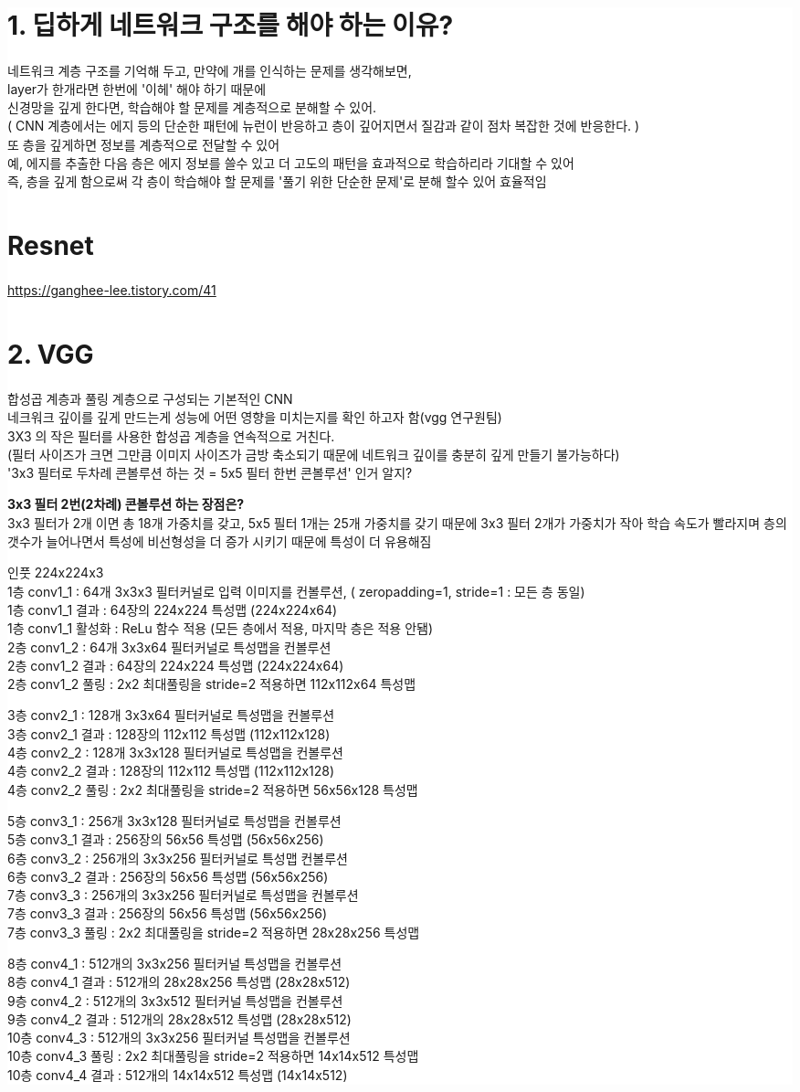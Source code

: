 # 1. 딥하게 네트워크 구조를 해야 하는 이유?
네트워크 계층 구조를 기억해 두고, 만약에 개를 인식하는 문제를 생각해보면,  
layer가 한개라면 한번에 '이헤' 해야 하기 때문에  
신경망을 깊게 한다면, 학습해야 할 문제를 계층적으로 분해할 수 있어.  
( CNN 계층에서는 에지 등의 단순한 패턴에 뉴런이 반응하고 층이 깊어지면서 질감과 같이 점차 복잡한 것에 반응한다. )  
또 층을 깊게하면 정보를 계층적으로 전달할 수 있어  
예, 에지를 추출한 다음 층은 에지 정보를 쓸수 있고 더 고도의 패턴을 효과적으로 학습하리라 기대할 수 있어  
즉, 층을 깊게 함으로써 각 층이 학습해야 할 문제를 '풀기 위한 단순한 문제'로 분해 할수 있어 효율적임  
  
# Resnet
https://ganghee-lee.tistory.com/41  


# 2. VGG 
합성곱 계층과 풀링 계층으로 구성되는 기본적인 CNN  
네크워크 깊이를 깊게 만드는게 성능에 어떤 영향을 미치는지를 확인 하고자 함(vgg 연구원팀)  
3X3 의 작은 필터를 사용한 합성곱 계층을 연속적으로 거친다.  
(필터 사이즈가 크면 그만큼 이미지 사이즈가 금방 축소되기 때문에 네트워크 깊이를 충분히 깊게 만들기 불가능하다)  
'3x3 필터로 두차례 콘볼루션 하는 것 = 5x5 필터 한번 콘볼루션' 인거 알지?  
 
**3x3 필터 2번(2차례) 콘볼루션 하는 장점은?**  
3x3 필터가 2개 이면 총 18개 가중치를 갖고, 5x5 필터 1개는 25개 가중치를 갖기 때문에 3x3 필터 2개가 가중치가 작아 학습 속도가 빨라지며 층의 갯수가 늘어나면서 특성에 비선형성을 더 증가 시키기 때문에 특성이 더 유용해짐  
  
인풋 224x224x3  
1층 conv1_1 : 64개 3x3x3 필터커널로 입력 이미지를 컨볼루션, ( zeropadding=1, stride=1 : 모든 층 동일)  
1층 conv1_1 결과 : 64장의 224x224 특성맵 (224x224x64)  
1층 conv1_1 활성화 : ReLu 함수 적용 (모든 층에서 적용, 마지막 층은 적용 안됌)  
2층 conv1_2 : 64개 3x3x64 필터커널로 특성맵을 컨볼루션  
2층 conv1_2 결과 : 64장의 224x224 특성맵 (224x224x64)  
2층 conv1_2 풀링 : 2x2 최대풀링을 stride=2 적용하면 112x112x64 특성맵  
  
3층 conv2_1 : 128개 3x3x64 필터커널로 특성맵을 컨볼루션  
3층 conv2_1 결과 : 128장의 112x112 특성맵 (112x112x128)  
4층 conv2_2 : 128개 3x3x128 필터커널로 특성맵을 컨볼루션  
4층 conv2_2 결과 : 128장의 112x112 특성맵 (112x112x128)  
4층 conv2_2 풀링 : 2x2 최대풀링을 stride=2 적용하면 56x56x128 특성맵  
  
5층 conv3_1 : 256개 3x3x128 필터커널로 특성맵을 컨볼루션  
5층 conv3_1 결과 : 256장의 56x56 특성맵 (56x56x256)  
6층 conv3_2 : 256개의 3x3x256 필터커널로 특성맵 컨볼루션  
6층 conv3_2 결과 : 256장의 56x56 특성맵 (56x56x256)  
7층 conv3_3 : 256개의 3x3x256 필터커널로 특성맵을 컨볼루션  
7층 conv3_3 결과 : 256장의 56x56 특성맵 (56x56x256)  
7층 conv3_3 풀링 : 2x2 최대풀링을 stride=2 적용하면 28x28x256 특성맵  
  
8층 conv4_1 : 512개의 3x3x256 필터커널 특성맵을 컨볼루션  
8층 conv4_1 결과 : 512개의 28x28x256 특성맵 (28x28x512)  
9층 conv4_2 : 512개의 3x3x512 필터커널 특성맵을 컨볼루션  
9층 conv4_2 결과 : 512개의 28x28x512 특성맵 (28x28x512)  
10층 conv4_3 : 512개의 3x3x256 필터커널 특성맵을 컨볼루션  
10층 conv4_3 풀링 : 2x2 최대풀링을 stride=2 적용하면 14x14x512 특성맵  
10층 conv4_4 결과 : 512개의 14x14x512 특성맵 (14x14x512)  
  